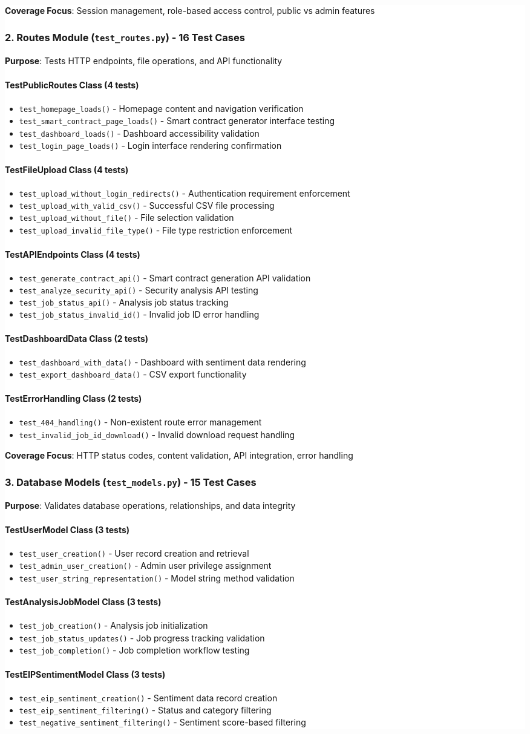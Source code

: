 **Coverage Focus**: Session management, role-based access control, public vs admin features

### 2. Routes Module (`test_routes.py`) - 16 Test Cases

**Purpose**: Tests HTTP endpoints, file operations, and API functionality

#### TestPublicRoutes Class (4 tests)
- `test_homepage_loads()` - Homepage content and navigation verification
- `test_smart_contract_page_loads()` - Smart contract generator interface testing
- `test_dashboard_loads()` - Dashboard accessibility validation
- `test_login_page_loads()` - Login interface rendering confirmation

#### TestFileUpload Class (4 tests)
- `test_upload_without_login_redirects()` - Authentication requirement enforcement
- `test_upload_with_valid_csv()` - Successful CSV file processing
- `test_upload_without_file()` - File selection validation
- `test_upload_invalid_file_type()` - File type restriction enforcement

#### TestAPIEndpoints Class (4 tests)
- `test_generate_contract_api()` - Smart contract generation API validation
- `test_analyze_security_api()` - Security analysis API testing
- `test_job_status_api()` - Analysis job status tracking
- `test_job_status_invalid_id()` - Invalid job ID error handling

#### TestDashboardData Class (2 tests)
- `test_dashboard_with_data()` - Dashboard with sentiment data rendering
- `test_export_dashboard_data()` - CSV export functionality

#### TestErrorHandling Class (2 tests)
- `test_404_handling()` - Non-existent route error management
- `test_invalid_job_id_download()` - Invalid download request handling

**Coverage Focus**: HTTP status codes, content validation, API integration, error handling

### 3. Database Models (`test_models.py`) - 15 Test Cases

**Purpose**: Validates database operations, relationships, and data integrity

#### TestUserModel Class (3 tests)
- `test_user_creation()` - User record creation and retrieval
- `test_admin_user_creation()` - Admin user privilege assignment
- `test_user_string_representation()` - Model string method validation

#### TestAnalysisJobModel Class (3 tests)
- `test_job_creation()` - Analysis job initialization
- `test_job_status_updates()` - Job progress tracking validation
- `test_job_completion()` - Job completion workflow testing

#### TestEIPSentimentModel Class (3 tests)
- `test_eip_sentiment_creation()` - Sentiment data record creation
- `test_eip_sentiment_filtering()` - Status and category filtering
- `test_negative_sentiment_filtering()` - Sentiment score-based filtering
